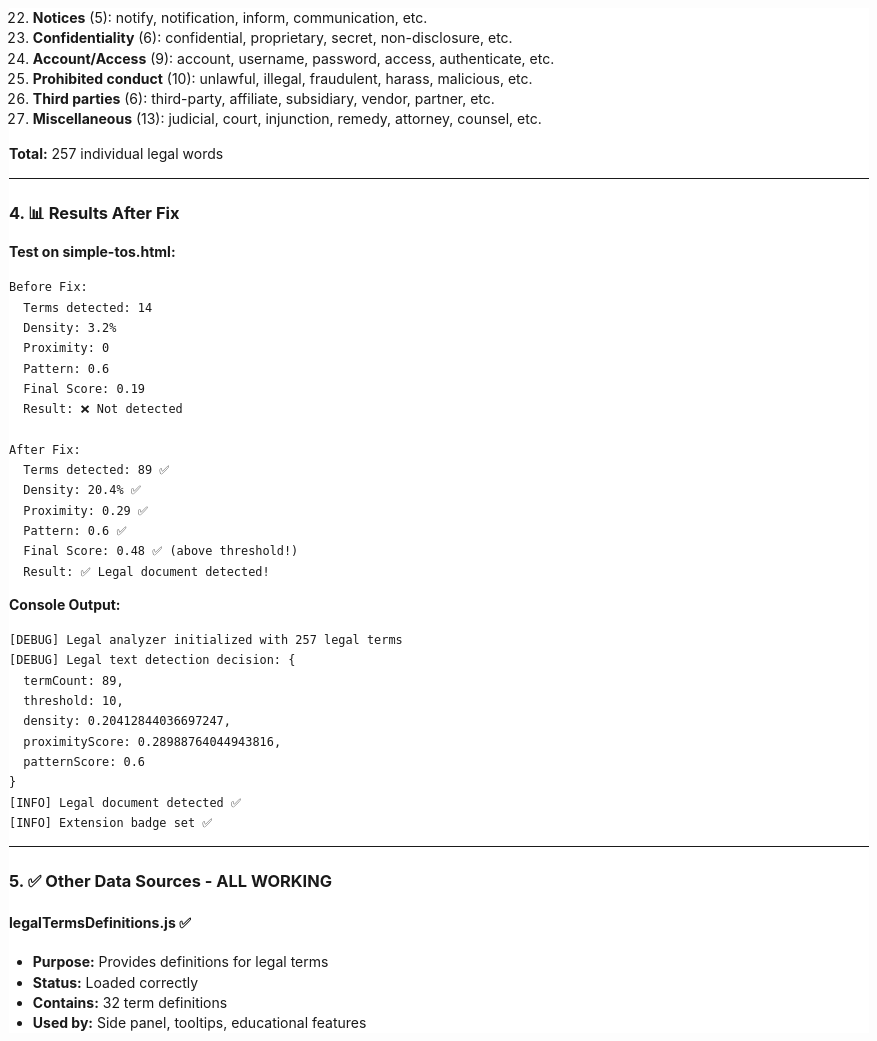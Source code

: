 22. **Notices** (5): notify, notification, inform, communication, etc.
23. **Confidentiality** (6): confidential, proprietary, secret, non-disclosure, etc.
24. **Account/Access** (9): account, username, password, access, authenticate, etc.
25. **Prohibited conduct** (10): unlawful, illegal, fraudulent, harass, malicious, etc.
26. **Third parties** (6): third-party, affiliate, subsidiary, vendor, partner, etc.
27. **Miscellaneous** (13): judicial, court, injunction, remedy, attorney, counsel, etc.

**Total:** 257 individual legal words

---

### 4. 📊 Results After Fix

**Test on simple-tos.html:**

```
Before Fix:
  Terms detected: 14
  Density: 3.2%
  Proximity: 0
  Pattern: 0.6
  Final Score: 0.19
  Result: ❌ Not detected

After Fix:
  Terms detected: 89 ✅
  Density: 20.4% ✅
  Proximity: 0.29 ✅
  Pattern: 0.6 ✅
  Final Score: 0.48 ✅ (above threshold!)
  Result: ✅ Legal document detected!
```

**Console Output:**
```
[DEBUG] Legal analyzer initialized with 257 legal terms
[DEBUG] Legal text detection decision: {
  termCount: 89,
  threshold: 10,
  density: 0.20412844036697247,
  proximityScore: 0.28988764044943816,
  patternScore: 0.6
}
[INFO] Legal document detected ✅
[INFO] Extension badge set ✅
```

---

### 5. ✅ Other Data Sources - ALL WORKING

#### legalTermsDefinitions.js ✅
- **Purpose:** Provides definitions for legal terms
- **Status:** Loaded correctly
- **Contains:** 32 term definitions
- **Used by:** Side panel, tooltips, educational features
